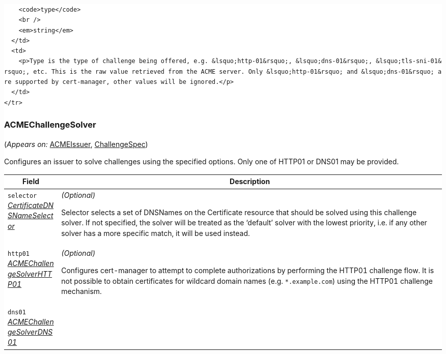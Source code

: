         <code>type</code>
        <br />
        <em>string</em>
      </td>
      <td>
        <p>Type is the type of challenge being offered, e.g. &lsquo;http-01&rsquo;, &lsquo;dns-01&rsquo;, &lsquo;tls-sni-01&rsquo;, etc. This is the raw value retrieved from the ACME server. Only &lsquo;http-01&rsquo; and &lsquo;dns-01&rsquo; are supported by cert-manager, other values will be ignored.</p>
      </td>
    </tr>
  </tbody>
</table>
<h3 id="acme.cert-manager.io/v1alpha2.ACMEChallengeSolver">ACMEChallengeSolver</h3>
<p> (<em>Appears on:</em> <a href="#acme.cert-manager.io/v1alpha2.ACMEIssuer">ACMEIssuer</a>, <a href="#acme.cert-manager.io/v1alpha2.ChallengeSpec">ChallengeSpec</a>) </p>
<div>
  <p>Configures an issuer to solve challenges using the specified options. Only one of HTTP01 or DNS01 may be provided.</p>
</div>
<table>
  <thead>
    <tr>
      <th>Field</th>
      <th>Description</th>
    </tr>
  </thead>
  <tbody>
    <tr>
      <td>
        <code>selector</code>
        <br />
        <em>
          <a href="#acme.cert-manager.io/v1alpha2.CertificateDNSNameSelector">CertificateDNSNameSelector</a>
        </em>
      </td>
      <td>
        <em>(Optional)</em>
        <p>Selector selects a set of DNSNames on the Certificate resource that should be solved using this challenge solver. If not specified, the solver will be treated as the &lsquo;default&rsquo; solver with the lowest priority, i.e. if any other solver has a more specific match, it will be used instead.</p>
      </td>
    </tr>
    <tr>
      <td>
        <code>http01</code>
        <br />
        <em>
          <a href="#acme.cert-manager.io/v1alpha2.ACMEChallengeSolverHTTP01">ACMEChallengeSolverHTTP01</a>
        </em>
      </td>
      <td>
        <em>(Optional)</em>
        <p> Configures cert-manager to attempt to complete authorizations by performing the HTTP01 challenge flow. It is not possible to obtain certificates for wildcard domain names (e.g. <code>*.example.com</code>) using the HTTP01 challenge mechanism. </p>
      </td>
    </tr>
    <tr>
      <td>
        <code>dns01</code>
        <br />
        <em>
          <a href="#acme.cert-manager.io/v1alpha2.ACMEChallengeSolverDNS01">ACMEChallengeSolverDNS01</a>